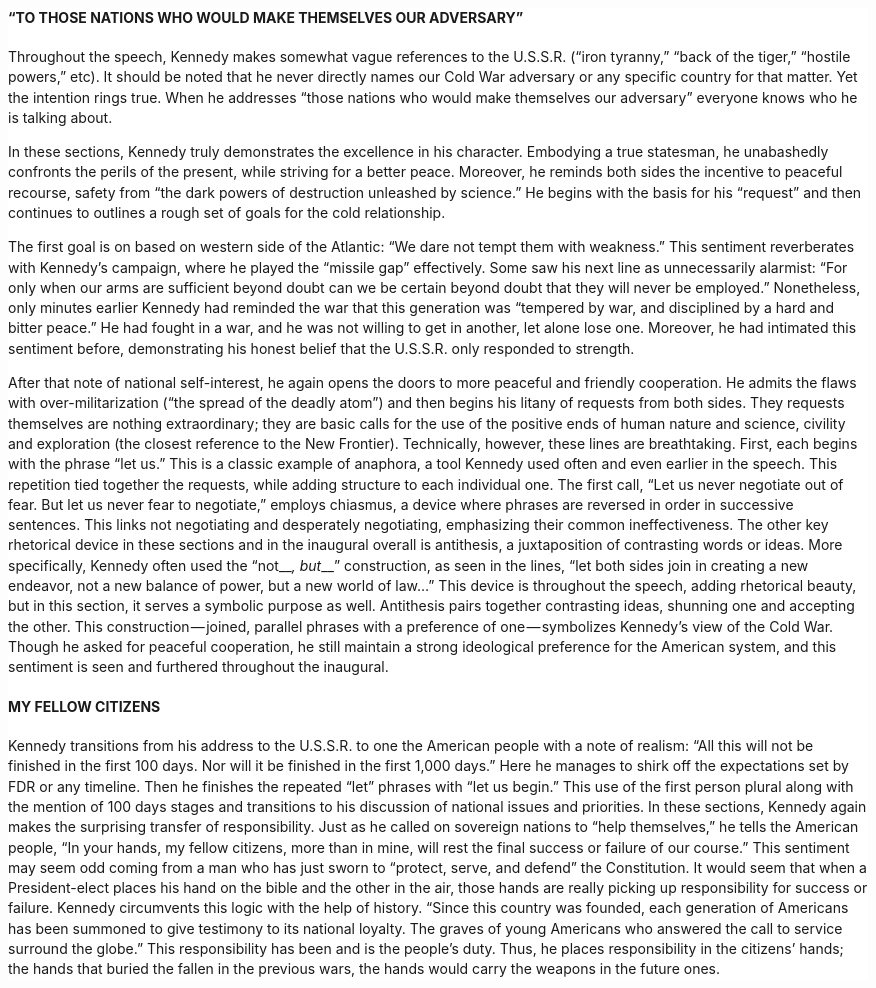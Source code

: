 #### “TO THOSE NATIONS WHO WOULD MAKE THEMSELVES OUR ADVERSARY”

Throughout the speech, Kennedy makes somewhat vague references to the U.S.S.R. (“iron tyranny,” “back of the tiger,” “hostile powers,” etc). It should be noted that he never directly names our Cold War adversary or any specific country for that matter. Yet the intention rings true. When he addresses “those nations who would make themselves our adversary” everyone knows who he is talking about.

In these sections, Kennedy truly demonstrates the excellence in his character. Embodying a true statesman, he unabashedly confronts the perils of the present, while striving for a better peace. Moreover, he reminds both sides the incentive to peaceful recourse, safety from “the dark powers of destruction unleashed by science.” He begins with the basis for his “request” and then continues to outlines a rough set of goals for the cold relationship.

The first goal is on based on western side of the Atlantic: “We dare not tempt them with weakness.” This sentiment reverberates with Kennedy’s campaign, where he played the “missile gap” effectively. Some saw his next line as unnecessarily alarmist: “For only when our arms are sufficient beyond doubt can we be certain beyond doubt that they will never be employed.” Nonetheless, only minutes earlier Kennedy had reminded the war that this generation was “tempered by war, and disciplined by a hard and bitter peace.” He had fought in a war, and he was not willing to get in another, let alone lose one. Moreover, he had intimated this sentiment before, demonstrating his honest belief that the U.S.S.R. only responded to strength.

After that note of national self-interest, he again opens the doors to more peaceful and friendly cooperation. He admits the flaws with over-militarization (“the spread of the deadly atom”) and then begins his litany of requests from both sides. They requests themselves are nothing extraordinary; they are basic calls for the use of the positive ends of human nature and science, civility and exploration (the closest reference to the New Frontier). Technically, however, these lines are breathtaking. First, each begins with the phrase “let us.” This is a classic example of anaphora, a tool Kennedy used often and even earlier in the speech. This repetition tied together the requests, while adding structure to each individual one. The first call, “Let us never negotiate out of fear. But let us never fear to negotiate,” employs chiasmus, a device where phrases are reversed in order in successive sentences. This links not negotiating and desperately negotiating, emphasizing their common ineffectiveness. The other key rhetorical device in these sections and in the inaugural overall is antithesis, a juxtaposition of contrasting words or ideas. More specifically, Kennedy often used the “not\_\__, but_\_\_” construction, as seen in the lines, “let both sides join in creating a new endeavor, not a new balance of power, but a new world of law…” This device is throughout the speech, adding rhetorical beauty, but in this section, it serves a symbolic purpose as well. Antithesis pairs together contrasting ideas, shunning one and accepting the other. This construction — joined, parallel phrases with a preference of one — symbolizes Kennedy’s view of the Cold War. Though he asked for peaceful cooperation, he still maintain a strong ideological preference for the American system, and this sentiment is seen and furthered throughout the inaugural.

#### MY FELLOW CITIZENS

Kennedy transitions from his address to the U.S.S.R. to one the American people with a note of realism: “All this will not be finished in the first 100 days. Nor will it be finished in the first 1,000 days.” Here he manages to shirk off the expectations set by FDR or any timeline. Then he finishes the repeated “let” phrases with “let us begin.” This use of the first person plural along with the mention of 100 days stages and transitions to his discussion of national issues and priorities. In these sections, Kennedy again makes the surprising transfer of responsibility. Just as he called on sovereign nations to “help themselves,” he tells the American people, “In your hands, my fellow citizens, more than in mine, will rest the final success or failure of our course.” This sentiment may seem odd coming from a man who has just sworn to “protect, serve, and defend” the Constitution. It would seem that when a President-elect places his hand on the bible and the other in the air, those hands are really picking up responsibility for success or failure. Kennedy circumvents this logic with the help of history. “Since this country was founded, each generation of Americans has been summoned to give testimony to its national loyalty. The graves of young Americans who answered the call to service surround the globe.” This responsibility has been and is the people’s duty. Thus, he places responsibility in the citizens’ hands; the hands that buried the fallen in the previous wars, the hands would carry the weapons in the future ones.
